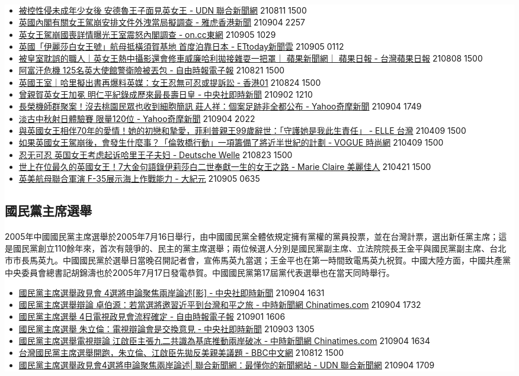 - [被控性侵未成年少女後 安德魯王子面見英女王 - UDN 聯合新聞網](https://udn.com/news/story/6809/5666609 "被控性侵未成年少女後 安德魯王子面見英女王 - UDN 聯合新聞網") 210811 1500
- [英國內閣有關女王駕崩安排文件外洩當局擬調查 - 雅虎香港新聞](https://hk.news.yahoo.com/%E8%8B%B1%E5%9C%8B%E5%85%A7%E9%96%A3%E6%9C%89%E9%97%9C%E5%A5%B3%E7%8E%8B%E9%A7%95%E5%B4%A9%E5%AE%89%E6%8E%92%E6%96%87%E4%BB%B6%E5%A4%96%E6%B4%A9-%E7%95%B6%E5%B1%80%E6%93%AC%E8%AA%BF%E6%9F%A5-145727769.html "英國內閣有關女王駕崩安排文件外洩當局擬調查 - 雅虎香港新聞") 210904 2257
- [英女王駕崩國喪詳情曝光王室震怒內閣調查 - on.cc東網](https://hk.on.cc/hk/bkn/cnt/intnews/20210905/bkn-20210905102402517-0905_00992_001.html "英女王駕崩國喪詳情曝光王室震怒內閣調查 - on.cc東網") 210905 1029
- [英國「伊麗莎白女王號」航母抵橫須賀基地 首度泊靠日本 - ETtoday新聞雲](https://www.ettoday.net/news/20210905/2072186.htm "英國「伊麗莎白女王號」航母抵橫須賀基地 首度泊靠日本 - ETtoday新聞雲") 210905 0112
- [被皇室耽誤的職人｜英女王熱中攝影還會修車威廉哈利拋接雜耍一把罩｜ 蘋果新聞網｜ 蘋果日報 - 台灣蘋果日報](https://tw.appledaily.com/entertainment/20210808/E72DMQJ4SZH4RFMH3Q3V7AWE7Y/ "被皇室耽誤的職人｜英女王熱中攝影還會修車威廉哈利拋接雜耍一把罩｜ 蘋果新聞網｜ 蘋果日報 - 台灣蘋果日報") 210808 1500
- [阿富汗危機 125名英大使館警衛險被丟包 - 自由時報電子報](https://news.ltn.com.tw/news/world/breakingnews/3646038 "阿富汗危機 125名英大使館警衛險被丟包 - 自由時報電子報") 210821 1500
- [英國王室｜哈里擬出書再爆料英媒：女王忍無可忍或提訴訟 - 香港01](https://www.hk01.com/%E5%8D%B3%E6%99%82%E5%9C%8B%E9%9A%9B/667931/%E8%8B%B1%E5%9C%8B%E7%8E%8B%E5%AE%A4-%E5%93%88%E9%87%8C%E6%93%AC%E5%87%BA%E6%9B%B8%E5%86%8D%E7%88%86%E6%96%99-%E8%8B%B1%E5%AA%92-%E5%A5%B3%E7%8E%8B%E5%BF%8D%E7%84%A1%E5%8F%AF%E5%BF%8D%E6%88%96%E6%8F%90%E8%A8%B4%E8%A8%9F "英國王室｜哈里擬出書再爆料英媒：女王忍無可忍或提訴訟 - 香港01") 210824 1500
- [曾親賀英女王加冕 明仁平紀錄成歷來最長壽日皇 - 中央社即時新聞](https://www.cna.com.tw/news/aopl/202109020090.aspx "曾親賀英女王加冕 明仁平紀錄成歷來最長壽日皇 - 中央社即時新聞") 210902 1210
- [長榮機師群聚案！沒去桃園民眾也收到細胞簡訊 莊人祥：個案足跡非全都公布 - Yahoo奇摩新聞](https://tw.news.yahoo.com/%E9%95%B7%E6%A6%AE%E6%A9%9F%E5%B8%AB%E7%BE%A4%E8%81%9A%E6%A1%88%EF%BC%81%E6%B2%92%E5%8E%BB%E6%A1%83%E5%9C%92%E6%B0%91%E7%9C%BE%E4%B9%9F%E6%94%B6%E5%88%B0%E7%B4%B0%E8%83%9E%E7%B0%A1%E8%A8%8A-%E8%8E%8A%E4%BA%BA%E7%A5%A5%EF%BC%9A%E5%80%8B%E6%A1%88%E8%B6%B3%E8%B7%A1%E9%9D%9E%E5%85%A8%E9%83%BD%E5%85%AC%E5%B8%83-094950888.html "長榮機師群聚案！沒去桃園民眾也收到細胞簡訊 莊人祥：個案足跡非全都公布 - Yahoo奇摩新聞") 210904 1749
- [淡古中秋射日體驗賽 限量120位 - Yahoo奇摩新聞](https://tw.news.yahoo.com/%E6%B7%A1%E5%8F%A4%E4%B8%AD%E7%A7%8B%E5%B0%84%E6%97%A5%E9%AB%94%E9%A9%97%E8%B3%BD-%E9%99%90%E9%87%8F120%E4%BD%8D-122203589.html "淡古中秋射日體驗賽 限量120位 - Yahoo奇摩新聞") 210904 2022
- [與英國女王相伴70年的愛情！她的初戀和摯愛，菲利普親王99歲辭世：「守護她是我此生責任」 - ELLE 台灣](https://www.elle.com/tw/entertainment/voice/g36075086/queen-elizabeth-prince-phillip-gallery/ "與英國女王相伴70年的愛情！她的初戀和摯愛，菲利普親王99歲辭世：「守護她是我此生責任」 - ELLE 台灣") 210409 1500
- [如果英國女王駕崩後，會發生什麼事？「倫敦橋行動」一項籌備了將近半世紀的計劃 - VOGUE 時尚網](https://www.vogue.com.tw/fashion/article/what-happens-when-queen-elizabeth-dies-london-bridge "如果英國女王駕崩後，會發生什麼事？「倫敦橋行動」一項籌備了將近半世紀的計劃 - VOGUE 時尚網") 210409 1500
- [忍无可忍 英国女王考虑起诉哈里王子夫妇 - Deutsche Welle](https://www.dw.com/zh/%E5%BF%8D%E6%97%A0%E5%8F%AF%E5%BF%8D-%E8%8B%B1%E5%9B%BD%E5%A5%B3%E7%8E%8B%E8%80%83%E8%99%91%E8%B5%B7%E8%AF%89%E5%93%88%E9%87%8C%E7%8E%8B%E5%AD%90%E5%A4%AB%E5%A6%87/a-58958766 "忍无可忍 英国女王考虑起诉哈里王子夫妇 - Deutsche Welle") 210823 1500
- [世上在位最久的英國女王！7大金句語錄伊莉莎白二世奉獻一生的女王之路 - Marie Claire 美麗佳人](https://www.marieclaire.com.tw/fashion/feature/56620/elizabeth-ii "世上在位最久的英國女王！7大金句語錄伊莉莎白二世奉獻一生的女王之路 - Marie Claire 美麗佳人") 210421 1500
- [英美航母聯合軍演 F-35展示海上作戰能力 - 大紀元](https://www.epochtimes.com/b5/21/9/4/n13210531.htm "英美航母聯合軍演 F-35展示海上作戰能力 - 大紀元") 210905 0635

## 國民黨主席選舉

2005年中國國民黨主席選舉於2005年7月16日舉行，由中國國民黨全體依規定擁有黨權的黨員投票，並在台灣計票，選出新任黨主席；這是國民黨創立110餘年來，首次有競爭的、民主的黨主席選舉；兩位候選人分別是國民黨副主席、立法院院長王金平與國民黨副主席、台北市市長馬英九。中國國民黨於選舉日當晚召開記者會，宣佈馬英九當選；王金平也在第一時間致電馬英九祝賀。中國大陸方面，中國共產黨中央委員會總書記胡錦濤也於2005年7月17日發電恭賀。中國國民黨第17屆黨代表選舉也在當天同時舉行。
- [國民黨主席選舉政見會 4選將申論聚焦兩岸論述[影] - 中央社即時新聞](https://www.cna.com.tw/news/firstnews/202109045011.aspx "國民黨主席選舉政見會 4選將申論聚焦兩岸論述[影] - 中央社即時新聞") 210904 1631
- [國民黨主席選舉辯論 卓伯源：若當選將邀習近平到台灣和平之旅 - 中時新聞網 Chinatimes.com](https://www.chinatimes.com/realtimenews/20210904003007-260407 "國民黨主席選舉辯論 卓伯源：若當選將邀習近平到台灣和平之旅 - 中時新聞網 Chinatimes.com") 210904 1732
- [國民黨主席選舉 4日電視政見會流程確定 - 自由時報電子報](https://news.ltn.com.tw/news/politics/breakingnews/3657594 "國民黨主席選舉 4日電視政見會流程確定 - 自由時報電子報") 210901 1606
- [國民黨主席選舉 朱立倫：電視辯論會是交換意見 - 中央社即時新聞](https://www.cna.com.tw/news/aipl/202109030105.aspx "國民黨主席選舉 朱立倫：電視辯論會是交換意見 - 中央社即時新聞") 210903 1305
- [國民黨主席選舉電視辯論 江啟臣主張九二共識為基底推動兩岸破冰 - 中時新聞網 Chinatimes.com](https://www.chinatimes.com/realtimenews/20210904002801-260407 "國民黨主席選舉電視辯論 江啟臣主張九二共識為基底推動兩岸破冰 - 中時新聞網 Chinatimes.com") 210904 1634
- [台灣國民黨主席選舉開跑，朱立倫、江啟臣先拋反美親美議題 - BBC中文網](https://www.bbc.com/zhongwen/trad/chinese-news-58166368 "台灣國民黨主席選舉開跑，朱立倫、江啟臣先拋反美親美議題 - BBC中文網") 210812 1500
- [國民黨主席選舉政見會4選將申論聚焦兩岸論述| 聯合新聞網：最懂你的新聞網站 - UDN 聯合新聞網](https://udn.com/news/story/122404/5722372?from=udn-ch1_breaknews-1-0-news "國民黨主席選舉政見會4選將申論聚焦兩岸論述| 聯合新聞網：最懂你的新聞網站 - UDN 聯合新聞網") 210904 1709